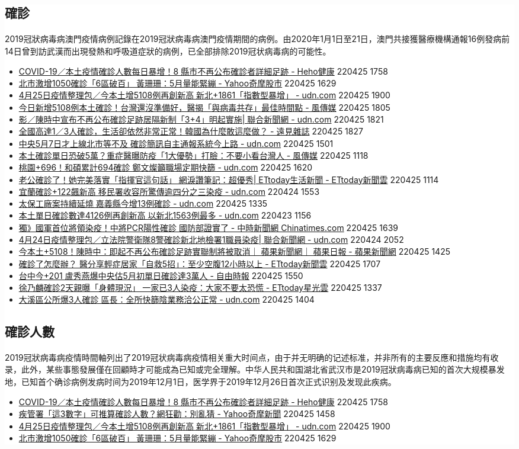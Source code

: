 ## 確診

2019冠狀病毒病澳門疫情病例記錄在2019冠狀病毒病澳門疫情期間的病例。由2020年1月1日至21日，澳門共接獲醫療機構通報16例發病前14日曾到訪武漢而出現發熱和呼吸道症狀的病例，已全部排除2019冠状病毒病的可能性。
- [COVID-19／本土疫情確診人數每日暴增！8 縣市不再公布確診者詳細足跡 - Heho健康](https://heho.com.tw/archives/216582 "COVID-19／本土疫情確診人數每日暴增！8 縣市不再公布確診者詳細足跡 - Heho健康") 220425 1758
- [北市激增1050確診「6區破百」 黃珊珊：5月量能緊繃 - Yahoo奇摩股市](https://tw.stock.yahoo.com/news/%E5%8C%97%E5%B8%82%E6%BF%80%E5%A2%9E1050%E7%A2%BA%E8%A8%BA-6%E5%8D%80%E7%A0%B4%E7%99%BE-%E9%BB%83%E7%8F%8A%E7%8F%8A-5%E6%9C%88%E9%87%8F%E8%83%BD%E7%B7%8A%E7%B9%83-082900939.html "北市激增1050確診「6區破百」 黃珊珊：5月量能緊繃 - Yahoo奇摩股市") 220425 1629
- [4月25日疫情整理包／今本土增5108例再創新高 新北+1861「指數型暴增」 - udn.com](https://udn.com/news/story/120940/6264333 "4月25日疫情整理包／今本土增5108例再創新高 新北+1861「指數型暴增」 - udn.com") 220425 1900
- [今日新增5108例本土確診！台灣還沒準備好，醫揭「與病毒共存」最佳時間點 - 風傳媒](https://www.storm.mg/lifestyle/4303962 "今日新增5108例本土確診！台灣還沒準備好，醫揭「與病毒共存」最佳時間點 - 風傳媒") 220425 1805
- [影／陳時中宣布不再公布確診足跡居隔新制「3+4」明起實施| 聯合新聞網 - udn.com](https://udn.com/news/story/122190/6265898 "影／陳時中宣布不再公布確診足跡居隔新制「3+4」明起實施| 聯合新聞網 - udn.com") 220425 1821
- [全國高達1／3人確診，生活卻依然非常正常！韓國為什麼敢這麼做？ - 遠見雜誌](https://www.gvm.com.tw/article/89229 "全國高達1／3人確診，生活卻依然非常正常！韓國為什麼敢這麼做？ - 遠見雜誌") 220425 1827
- [中央5月7日才上線北巿等不及 確診簡訊自主通報系統今上路 - udn.com](https://udn.com/news/story/122190/6265405 "中央5月7日才上線北巿等不及 確診簡訊自主通報系統今上路 - udn.com") 220425 1501
- [本土確診單日恐破5萬？重症醫曝防疫「1大優勢」打臉：不要小看台灣人 - 風傳媒](https://www.storm.mg/lifestyle/4303741 "本土確診單日恐破5萬？重症醫曝防疫「1大優勢」打臉：不要小看台灣人 - 風傳媒") 220425 1118
- [桃園+696！和碩累計694確診 鄭文燦籲職場定期快篩 - udn.com](https://udn.com/news/story/120940/6265604 "桃園+696！和碩累計694確診 鄭文燦籲職場定期快篩 - udn.com") 220425 1620
- [老公確診了！她完美落實「指揮官這句話」 網淚讚筆記：超優秀| ETtoday生活新聞 - ETtoday新聞雲](https://www.ettoday.net/news/20220425/2237076.htm "老公確診了！她完美落實「指揮官這句話」 網淚讚筆記：超優秀| ETtoday生活新聞 - ETtoday新聞雲") 220425 1114
- [宜蘭確診+122飆新高 移民署收容所驚傳逾四分之三染疫 - udn.com](https://udn.com/news/story/120940/6263305 "宜蘭確診+122飆新高 移民署收容所驚傳逾四分之三染疫 - udn.com") 220424 1553
- [太保工廠案持續延燒 嘉義縣今增13例確診 - udn.com](https://udn.com/news/story/120940/6265147 "太保工廠案持續延燒 嘉義縣今增13例確診 - udn.com") 220425 1335
- [本土單日確診數達4126例再創新高 以新北1563例最多 - udn.com](https://udn.com/news/story/120940/6261075 "本土單日確診數達4126例再創新高 以新北1563例最多 - udn.com") 220423 1156
- [獨》國軍首位將領染疫！中將PCR陽性確診 國防部證實了 - 中時新聞網 Chinatimes.com](https://www.chinatimes.com/realtimenews/20220425003589-260407 "獨》國軍首位將領染疫！中將PCR陽性確診 國防部證實了 - 中時新聞網 Chinatimes.com") 220425 1639
- [4月24日疫情整理包／立法院警衛隊8警確診新北地檢署1職員染疫| 聯合新聞網 - udn.com](https://udn.com/news/story/120940/6262456 "4月24日疫情整理包／立法院警衛隊8警確診新北地檢署1職員染疫| 聯合新聞網 - udn.com") 220424 2052
- [今本土+5108！陳時中：即起不再公布確診足跡實聯制將被取消｜ 蘋果新聞網｜ 蘋果日報 - 蘋果新聞網](https://tw.appledaily.com/life/20220425/VKAMC3FFA5AURPNRISLP5REJ2Q/ "今本土+5108！陳時中：即起不再公布確診足跡實聯制將被取消｜ 蘋果新聞網｜ 蘋果日報 - 蘋果新聞網") 220425 1425
- [確診了怎麼辦？ 醫分享輕症居家「自救5招」：至少空腹12小時以上 - ETtoday新聞雲](https://www.ettoday.net/news/20220425/2237217.htm "確診了怎麼辦？ 醫分享輕症居家「自救5招」：至少空腹12小時以上 - ETtoday新聞雲") 220425 1707
- [台中今+201 盧秀燕爆中央估5月初單日確診達3萬人 - 自由時報](https://news.ltn.com.tw/news/life/breakingnews/3904998 "台中今+201 盧秀燕爆中央估5月初單日確診達3萬人 - 自由時報") 220425 1550
- [徐乃麟確診2天親曝「身體現況」 一家已3人染疫：大家不要太恐慌 - ETtoday星光雲](https://star.ettoday.net/news/2237337 "徐乃麟確診2天親曝「身體現況」 一家已3人染疫：大家不要太恐慌 - ETtoday星光雲") 220425 1337
- [大溪區公所爆3人確診 區長：全所快篩陰業務洽公正常 - udn.com](https://udn.com/news/story/120940/6265225 "大溪區公所爆3人確診 區長：全所快篩陰業務洽公正常 - udn.com") 220425 1404

## 確診人數

2019冠狀病毒病疫情時間軸列出了2019冠状病毒病疫情相关重大时间点，由于并无明确的记述标准，并非所有的主要反應和措施均有收录，此外，某些事態發展僅在回顧時才可能成為已知或完全理解。中华人民共和国湖北省武汉市是2019冠狀病毒病已知的首次大规模暴发地，已知首个确诊病例发病时间为2019年12月1日，医学界于2019年12月26日首次正式识别及发现此疾病。
- [COVID-19／本土疫情確診人數每日暴增！8 縣市不再公布確診者詳細足跡 - Heho健康](https://heho.com.tw/archives/216582 "COVID-19／本土疫情確診人數每日暴增！8 縣市不再公布確診者詳細足跡 - Heho健康") 220425 1758
- [疾管署「這3數字」可推算確診人數？網狂勸：別亂猜 - Yahoo奇摩新聞](https://tw.news.yahoo.com/%E7%96%BE%E7%AE%A1%E7%BD%B2-%E9%80%993%E6%95%B8%E5%AD%97-%E5%8F%AF%E6%8E%A8%E7%AE%97%E7%A2%BA%E8%A8%BA%E4%BA%BA%E6%95%B8-%E7%B6%B2%E7%8B%82%E5%8B%B8-%E5%88%A5%E4%BA%82%E7%8C%9C-063227046.html "疾管署「這3數字」可推算確診人數？網狂勸：別亂猜 - Yahoo奇摩新聞") 220425 1458
- [4月25日疫情整理包／今本土增5108例再創新高 新北+1861「指數型暴增」 - udn.com](https://udn.com/news/story/120940/6264333 "4月25日疫情整理包／今本土增5108例再創新高 新北+1861「指數型暴增」 - udn.com") 220425 1900
- [北市激增1050確診「6區破百」 黃珊珊：5月量能緊繃 - Yahoo奇摩股市](https://tw.stock.yahoo.com/news/%E5%8C%97%E5%B8%82%E6%BF%80%E5%A2%9E1050%E7%A2%BA%E8%A8%BA-6%E5%8D%80%E7%A0%B4%E7%99%BE-%E9%BB%83%E7%8F%8A%E7%8F%8A-5%E6%9C%88%E9%87%8F%E8%83%BD%E7%B7%8A%E7%B9%83-082900939.html "北市激增1050確診「6區破百」 黃珊珊：5月量能緊繃 - Yahoo奇摩股市") 220425 1629